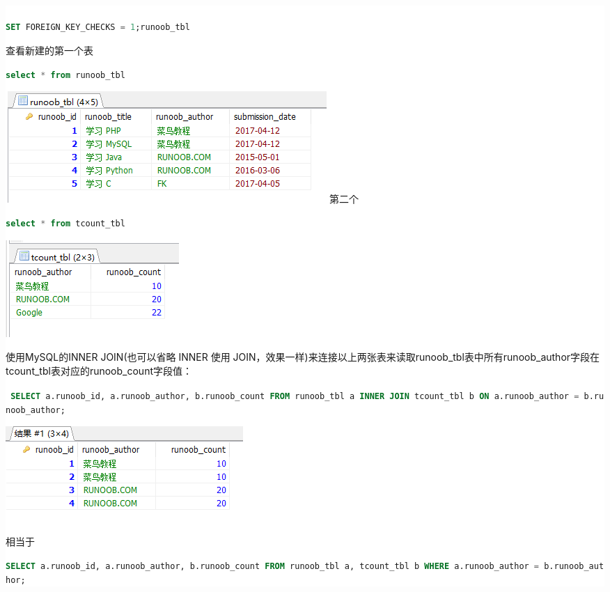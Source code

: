 ```sql

SET FOREIGN_KEY_CHECKS = 1;runoob_tbl

```

查看新建的第一个表
```sql
select * from runoob_tbl
```
![](MYSQLStudy-1/8.png)
第二个
```sql
select * from tcount_tbl
```
![](MYSQLStudy-1/9.png)

使用MySQL的INNER JOIN(也可以省略 INNER 使用 JOIN，效果一样)来连接以上两张表来读取runoob_tbl表中所有runoob_author字段在tcount_tbl表对应的runoob_count字段值：

```sql
 SELECT a.runoob_id, a.runoob_author, b.runoob_count FROM runoob_tbl a INNER JOIN tcount_tbl b ON a.runoob_author = b.runoob_author;
```
![](MYSQLStudy-1/10.png)

相当于
```sql
SELECT a.runoob_id, a.runoob_author, b.runoob_count FROM runoob_tbl a, tcount_tbl b WHERE a.runoob_author = b.runoob_author;
```
